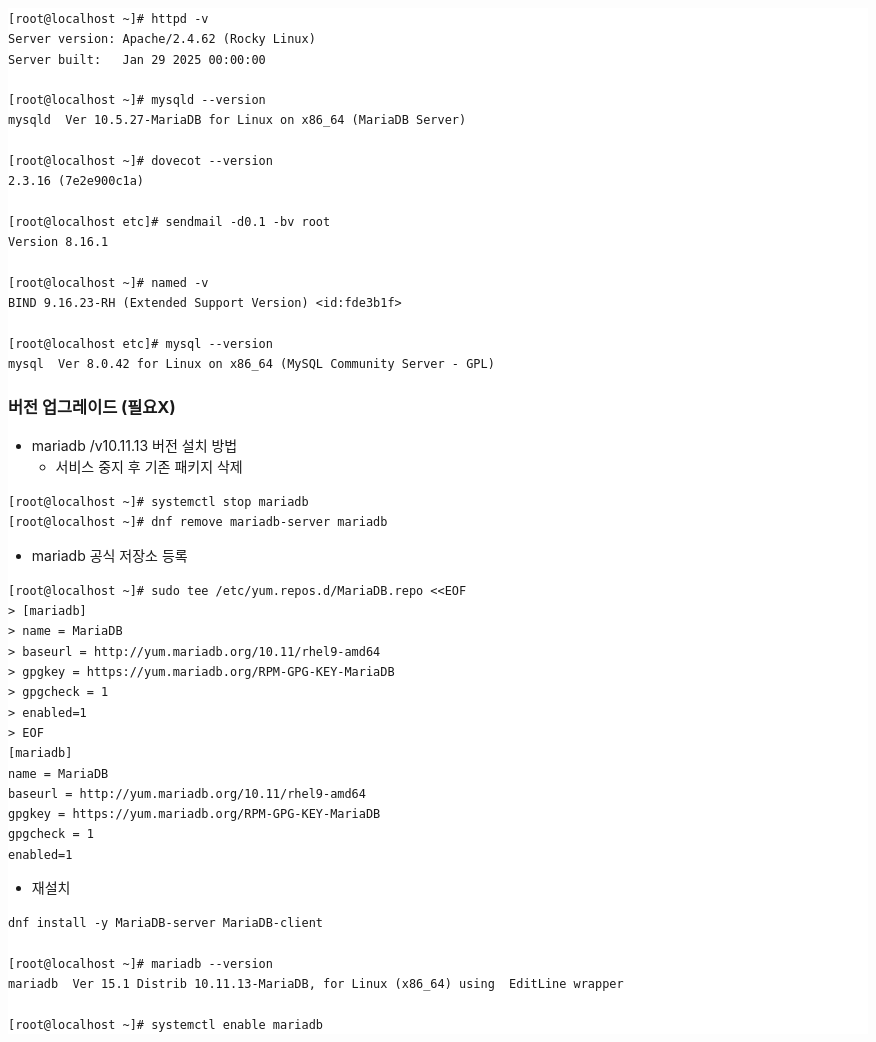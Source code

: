 ```
[root@localhost ~]# httpd -v
Server version: Apache/2.4.62 (Rocky Linux)
Server built:   Jan 29 2025 00:00:00

[root@localhost ~]# mysqld --version
mysqld  Ver 10.5.27-MariaDB for Linux on x86_64 (MariaDB Server)

[root@localhost ~]# dovecot --version
2.3.16 (7e2e900c1a)

[root@localhost etc]# sendmail -d0.1 -bv root
Version 8.16.1

[root@localhost ~]# named -v
BIND 9.16.23-RH (Extended Support Version) <id:fde3b1f>

[root@localhost etc]# mysql --version
mysql  Ver 8.0.42 for Linux on x86_64 (MySQL Community Server - GPL)
```
### 버전 업그레이드 (필요X)
- mariadb /v10.11.13 버전 설치 방법
	- 서비스 중지 후 기존 패키지 삭제
```
[root@localhost ~]# systemctl stop mariadb
[root@localhost ~]# dnf remove mariadb-server mariadb
```
- mariadb 공식 저장소 등록
```
[root@localhost ~]# sudo tee /etc/yum.repos.d/MariaDB.repo <<EOF
> [mariadb]
> name = MariaDB
> baseurl = http://yum.mariadb.org/10.11/rhel9-amd64
> gpgkey = https://yum.mariadb.org/RPM-GPG-KEY-MariaDB
> gpgcheck = 1
> enabled=1
> EOF
[mariadb]
name = MariaDB
baseurl = http://yum.mariadb.org/10.11/rhel9-amd64
gpgkey = https://yum.mariadb.org/RPM-GPG-KEY-MariaDB
gpgcheck = 1
enabled=1
```
- 재설치
```
dnf install -y MariaDB-server MariaDB-client

[root@localhost ~]# mariadb --version
mariadb  Ver 15.1 Distrib 10.11.13-MariaDB, for Linux (x86_64) using  EditLine wrapper

[root@localhost ~]# systemctl enable mariadb
```
